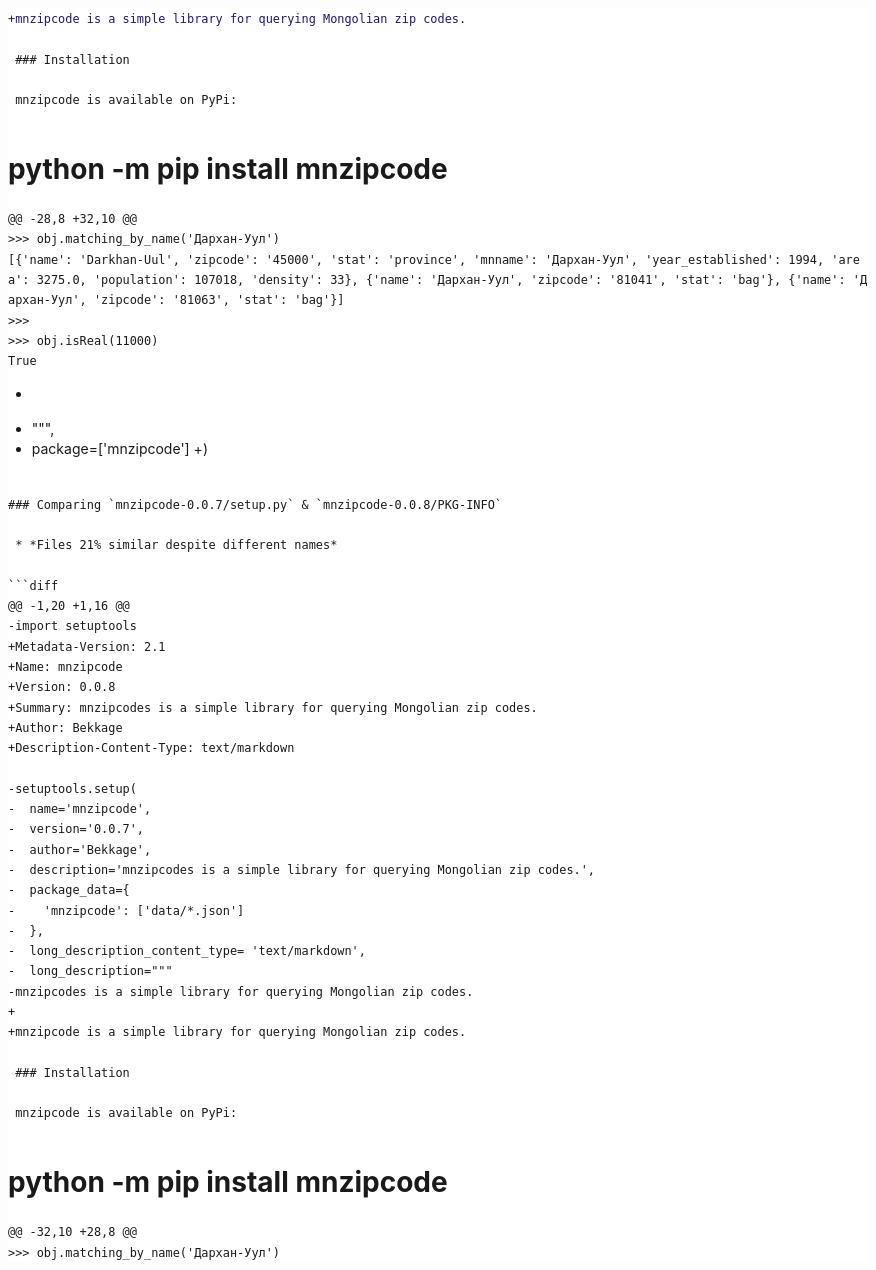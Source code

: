 ```diff
+mnzipcode is a simple library for querying Mongolian zip codes.
 
 ### Installation
 
 mnzipcode is available on PyPi:
 ```
 # python -m pip install mnzipcode
 ```
@@ -28,8 +32,10 @@
 >>> obj.matching_by_name('Дархан-Уул')
 [{'name': 'Darkhan-Uul', 'zipcode': '45000', 'stat': 'province', 'mnname': 'Дархан-Уул', 'year_established': 1994, 'area': 3275.0, 'population': 107018, 'density': 33}, {'name': 'Дархан-Уул', 'zipcode': '81041', 'stat': 'bag'}, {'name': 'Дархан-Уул', 'zipcode': '81063', 'stat': 'bag'}]
 >>> 
 >>> obj.isReal(11000)
 True
 ```
 
-  
+  """,
+  package=['mnzipcode']
+)
```

### Comparing `mnzipcode-0.0.7/setup.py` & `mnzipcode-0.0.8/PKG-INFO`

 * *Files 21% similar despite different names*

```diff
@@ -1,20 +1,16 @@
-import setuptools 
+Metadata-Version: 2.1
+Name: mnzipcode
+Version: 0.0.8
+Summary: mnzipcodes is a simple library for querying Mongolian zip codes.
+Author: Bekkage
+Description-Content-Type: text/markdown
 
-setuptools.setup(
-  name='mnzipcode',
-  version='0.0.7',
-  author='Bekkage',
-  description='mnzipcodes is a simple library for querying Mongolian zip codes.',
-  package_data={
-    'mnzipcode': ['data/*.json']
-  },
-  long_description_content_type= 'text/markdown',
-  long_description="""
-mnzipcodes is a simple library for querying Mongolian zip codes.
+
+mnzipcode is a simple library for querying Mongolian zip codes.
 
 ### Installation
 
 mnzipcode is available on PyPi:
 ```
 # python -m pip install mnzipcode
 ```
@@ -32,10 +28,8 @@
 >>> obj.matching_by_name('Дархан-Уул')
 ```